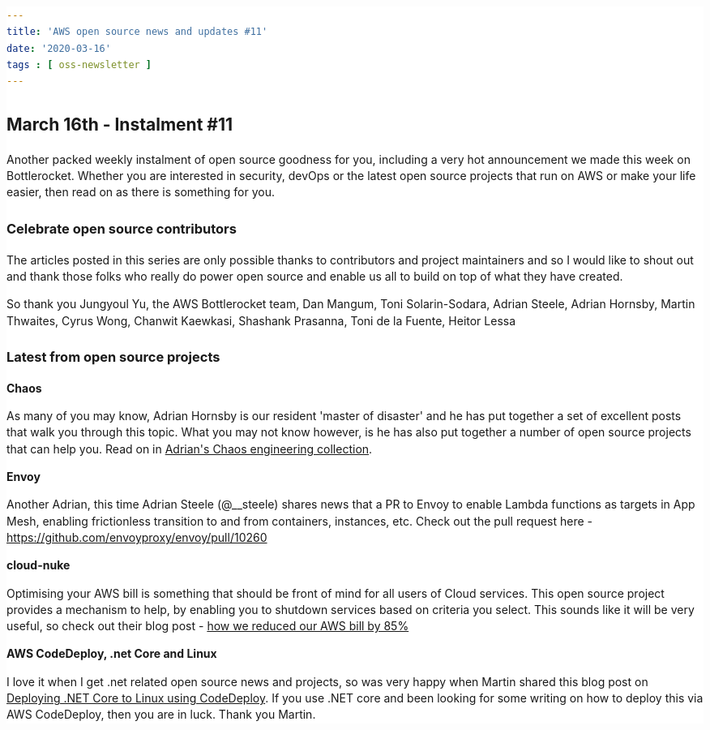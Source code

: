```yaml
---
title: 'AWS open source news and updates #11'
date: '2020-03-16'
tags : [ oss-newsletter ]
---
```

## March 16th - Instalment #11

Another packed weekly instalment of open source goodness for you, including a very hot announcement we made this week on Bottlerocket. Whether you are interested in security, devOps or the latest open source projects that run on AWS or make your life easier, then read on as there is something for you.

### Celebrate open source contributors

The articles posted in this series are only possible thanks to contributors and project maintainers and so I would like to shout out and thank those folks who really do power open source and enable us all to build on top of what they have created.

So thank you Jungyoul Yu, the AWS Bottlerocket team, Dan Mangum, Toni Solarin-Sodara, Adrian Steele, Adrian Hornsby, Martin Thwaites, Cyrus Wong, Chanwit Kaewkasi, Shashank Prasanna, Toni de la Fuente, Heitor Lessa


### Latest from open source projects

**Chaos**

As many of you may know, Adrian Hornsby is our resident 'master of disaster' and he has put together a set of excellent posts that walk you through this topic. What you may not know however, is he has also put together a number of open source projects that can help you. Read on in [Adrian's Chaos engineering collection](https://medium.com/@adhorn/the-chaos-engineering-collection-5e188d6a90e2).

**Envoy**

Another Adrian, this time Adrian Steele (@__steele) shares news that a PR to Envoy to enable Lambda functions as targets in App Mesh, enabling frictionless transition to and from containers, instances, etc. Check out the pull request here - https://github.com/envoyproxy/envoy/pull/10260

**cloud-nuke**

Optimising your AWS bill is something that should be front of mind for all users of Cloud services. This open source project provides a mechanism to help, by enabling you to shutdown services based on criteria you select. This sounds like it will be very useful, so check out their blog post - [how we reduced our AWS bill by 85%](https://blog.gruntwork.io/cloud-nuke-how-we-reduced-our-aws-bill-by-85-f3aced4e5876)

**AWS CodeDeploy, .net Core and Linux**

I love it when I get .net related open source news and projects, so was very happy when Martin shared this blog post on [Deploying .NET Core to Linux using CodeDeploy](https://martinjt.me/2020/03/08/deploying-net-core-to-linux-using-codedeploy/). If you use .NET core and been looking for some writing on how to deploy this via AWS CodeDeploy, then you are in luck. Thank you Martin.

